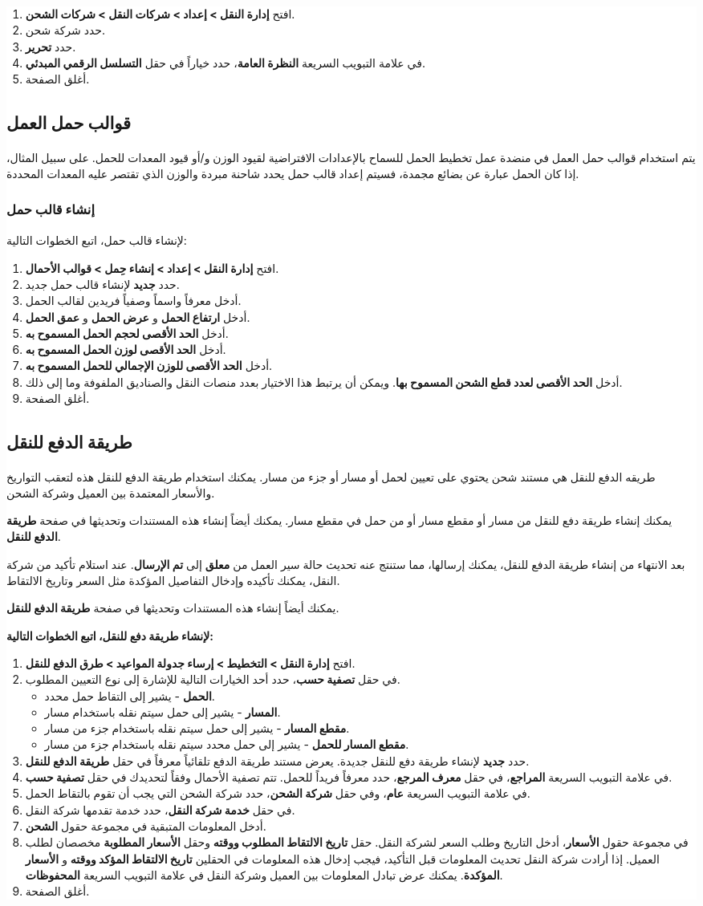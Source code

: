 1.  افتح **إدارة النقل > إعداد > شركات النقل > شركات الشحن**.
2.  حدد شركة شحن.
3.  حدد **تحرير**.
4.  في علامة التبويب السريعة **النظرة العامة**، حدد خياراً في حقل **التسلسل الرقمي المبدئي**.
5.  أغلق الصفحة.

## <a name="load-templates"></a>قوالب حمل العمل 

يتم استخدام قوالب حمل العمل في منضدة عمل تخطيط الحمل للسماح بالإعدادات الافتراضية لقيود الوزن و/أو قيود المعدات للحمل. على سبيل المثال، إذا كان الحمل عبارة عن بضائع مجمدة، فسيتم إعداد قالب حمل يحدد شاحنة مبردة والوزن الذي تقتصر عليه المعدات المحددة.

### <a name="create-a-load-template"></a>إنشاء قالب حمل

لإنشاء قالب حمل، اتبع الخطوات التالية:

1.  افتح **إدارة النقل > إعداد > إنشاء حِمل > قوالب الأحمال**.
2.  حدد **جديد** لإنشاء قالب حمل جديد.
3.  أدخل معرفاً واسماً وصفياً فريدين لقالب الحمل.
4.  أدخل **ارتفاع الحمل** و **عرض الحمل** و **عمق الحمل**.
5.  أدخل **الحد الأقصى لحجم الحمل المسموح به**.
6.  أدخل **الحد الأقصى لوزن الحمل المسموح به**.
7.  أدخل **الحد الأقصى للوزن الإجمالي للحمل المسموح به**.
8.  أدخل **الحد الأقصى لعدد قطع الشحن المسموح بها**. ويمكن أن يرتبط هذا الاختيار بعدد منصات النقل والصناديق الملفوفة وما إلى ذلك.
9.  أغلق الصفحة.

## <a name="transportation-tender"></a>طريقة الدفع للنقل 

طريقه الدفع للنقل هي مستند شحن يحتوي على تعيين لحمل أو مسار أو جزء من مسار. يمكنك استخدام طريقة الدفع للنقل هذه لتعقب التواريخ والأسعار المعتمدة بين العميل وشركة الشحن.

يمكنك إنشاء طريقة دفع للنقل من مسار أو مقطع مسار أو من حمل في مقطع مسار. يمكنك أيضاً إنشاء هذه المستندات وتحديثها في صفحة **طريقة الدفع للنقل**.

بعد الانتهاء من إنشاء طريقة الدفع للنقل، يمكنك إرسالها، مما ستنتج عنه تحديث حالة سير العمل من **معلق** إلى **تم الإرسال**. عند استلام تأكيد من شركة النقل، يمكنك تأكيده وإدخال التفاصيل المؤكدة مثل السعر وتاريخ الالتقاط.

يمكنك أيضاً إنشاء هذه المستندات وتحديثها في صفحة **طريقة الدفع للنقل**.

**لإنشاء طريقة دفع للنقل، اتبع الخطوات التالية:**

1.  افتح **إدارة النقل > التخطيط > إرساء جدولة المواعيد > طرق الدفع للنقل**.
2.  في حقل **تصفية حسب**، حدد أحد الخيارات التالية للإشارة إلى نوع التعيين المطلوب.
    - **الحمل** - يشير إلى التقاط حمل محدد.
    - **المسار** - يشير إلى حمل سيتم نقله باستخدام مسار.
    - **مقطع المسار** - يشير إلى حمل سيتم نقله باستخدام جزء من مسار.
    - **مقطع المسار للحمل** - يشير إلى حمل محدد سيتم نقله باستخدام جزء من مسار.
3.  حدد **جديد** لإنشاء طريقة دفع للنقل جديدة. يعرض مستند طريقة الدفع تلقائياً معرفاً في حقل **طريقة الدفع للنقل**.
4.  في علامة التبويب السريعة **المراجع**، في حقل **معرف المرجع**، حدد معرفاً فريداً للحمل. تتم تصفية الأحمال وفقاً لتحديدك في حقل **تصفية حسب**.
5.  في علامة التبويب السريعة **عام**، وفي حقل **شركة الشحن**، حدد شركة الشحن التي يجب أن تقوم بالتقاط الحمل.
6.  في حقل **خدمة شركة النقل**، حدد خدمة تقدمها شركة النقل.
7.  أدخل المعلومات المتبقية في مجموعة حقول **الشحن**.
8.  في مجموعة حقول **الأسعار**، أدخل التاريخ وطلب السعر لشركة النقل. حقل **تاريخ الالتقاط المطلوب ووقته** وحقل **الأسعار المطلوبة** مخصصان لطلب العميل. إذا أرادت شركة النقل تحديث المعلومات قبل التأكيد، فيجب إدخال هذه المعلومات في الحقلين **تاريخ الالتقاط المؤكد ووقته** و **الأسعار المؤكدة**. يمكنك عرض تبادل المعلومات بين العميل وشركة النقل في علامة التبويب السريعة **المحفوظات**.
9.  أغلق الصفحة.
